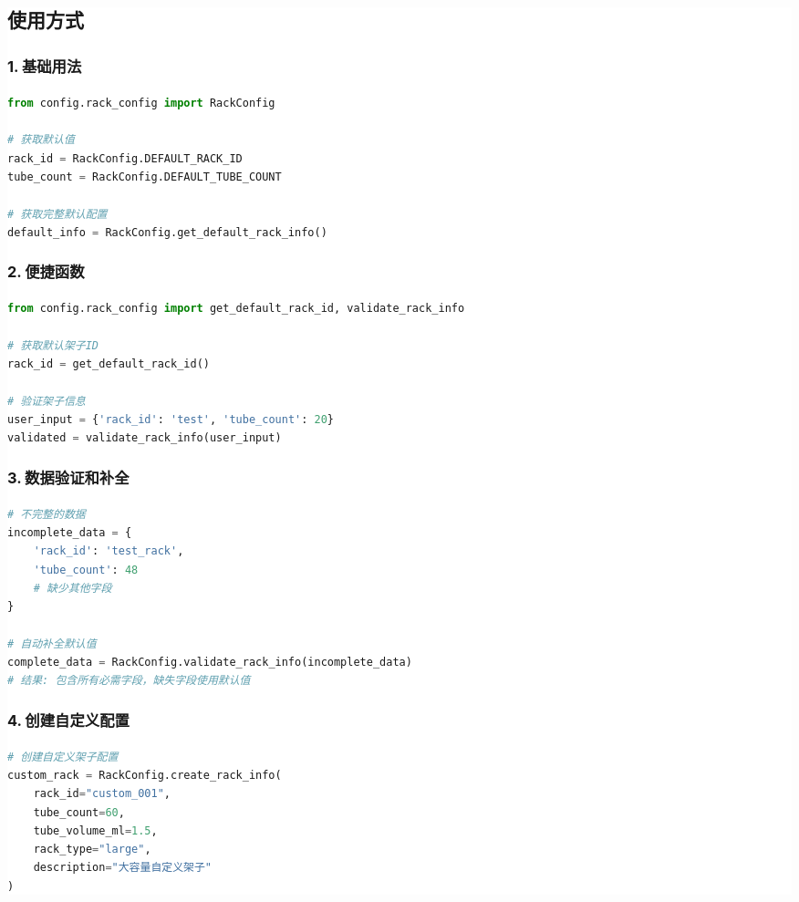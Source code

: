 ## 使用方式

### 1. 基础用法

```python
from config.rack_config import RackConfig

# 获取默认值
rack_id = RackConfig.DEFAULT_RACK_ID
tube_count = RackConfig.DEFAULT_TUBE_COUNT

# 获取完整默认配置
default_info = RackConfig.get_default_rack_info()
```

### 2. 便捷函数

```python
from config.rack_config import get_default_rack_id, validate_rack_info

# 获取默认架子ID
rack_id = get_default_rack_id()

# 验证架子信息
user_input = {'rack_id': 'test', 'tube_count': 20}
validated = validate_rack_info(user_input)
```

### 3. 数据验证和补全

```python
# 不完整的数据
incomplete_data = {
    'rack_id': 'test_rack',
    'tube_count': 48
    # 缺少其他字段
}

# 自动补全默认值
complete_data = RackConfig.validate_rack_info(incomplete_data)
# 结果: 包含所有必需字段，缺失字段使用默认值
```

### 4. 创建自定义配置

```python
# 创建自定义架子配置
custom_rack = RackConfig.create_rack_info(
    rack_id="custom_001",
    tube_count=60,
    tube_volume_ml=1.5,
    rack_type="large",
    description="大容量自定义架子"
)
```
